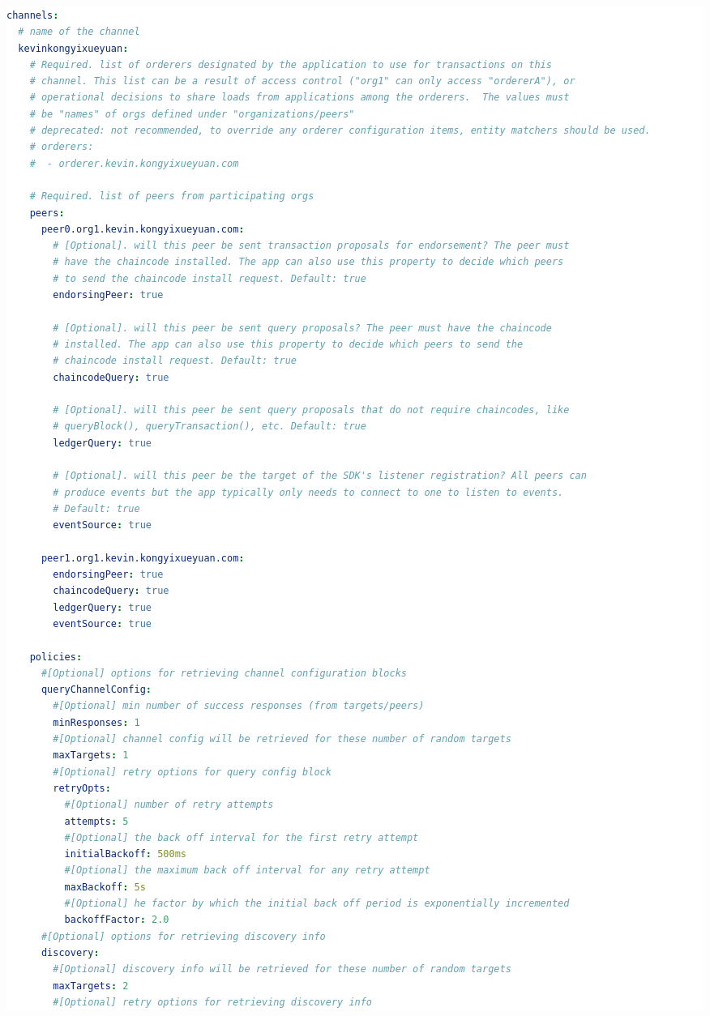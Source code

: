 ```yaml
channels:
  # name of the channel
  kevinkongyixueyuan:
    # Required. list of orderers designated by the application to use for transactions on this
    # channel. This list can be a result of access control ("org1" can only access "ordererA"), or
    # operational decisions to share loads from applications among the orderers.  The values must
    # be "names" of orgs defined under "organizations/peers"
    # deprecated: not recommended, to override any orderer configuration items, entity matchers should be used.
    # orderers:
    #  - orderer.kevin.kongyixueyuan.com

    # Required. list of peers from participating orgs
    peers:
      peer0.org1.kevin.kongyixueyuan.com:
        # [Optional]. will this peer be sent transaction proposals for endorsement? The peer must
        # have the chaincode installed. The app can also use this property to decide which peers
        # to send the chaincode install request. Default: true
        endorsingPeer: true

        # [Optional]. will this peer be sent query proposals? The peer must have the chaincode
        # installed. The app can also use this property to decide which peers to send the
        # chaincode install request. Default: true
        chaincodeQuery: true

        # [Optional]. will this peer be sent query proposals that do not require chaincodes, like
        # queryBlock(), queryTransaction(), etc. Default: true
        ledgerQuery: true

        # [Optional]. will this peer be the target of the SDK's listener registration? All peers can
        # produce events but the app typically only needs to connect to one to listen to events.
        # Default: true
        eventSource: true

      peer1.org1.kevin.kongyixueyuan.com:
        endorsingPeer: true
        chaincodeQuery: true
        ledgerQuery: true
        eventSource: true

    policies:
      #[Optional] options for retrieving channel configuration blocks
      queryChannelConfig:
        #[Optional] min number of success responses (from targets/peers)
        minResponses: 1
        #[Optional] channel config will be retrieved for these number of random targets
        maxTargets: 1
        #[Optional] retry options for query config block
        retryOpts:
          #[Optional] number of retry attempts
          attempts: 5
          #[Optional] the back off interval for the first retry attempt
          initialBackoff: 500ms
          #[Optional] the maximum back off interval for any retry attempt
          maxBackoff: 5s
          #[Optional] he factor by which the initial back off period is exponentially incremented
          backoffFactor: 2.0
      #[Optional] options for retrieving discovery info
      discovery:
        #[Optional] discovery info will be retrieved for these number of random targets
        maxTargets: 2
        #[Optional] retry options for retrieving discovery info
```